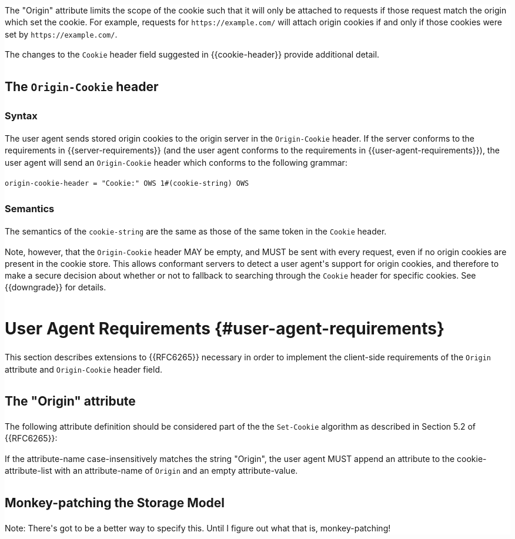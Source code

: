 The "Origin" attribute limits the scope of the cookie such that it will only be
attached to requests if those request match the origin which set the cookie.
For example, requests for `https://example.com/` will attach origin cookies if
and only if those cookies were set by `https://example.com/`.

The changes to the `Cookie` header field suggested in {{cookie-header}} provide
additional detail.

## The `Origin-Cookie` header

### Syntax

The user agent sends stored origin cookies to the origin server in the
`Origin-Cookie` header. If the server conforms to the requirements in
{{server-requirements}} (and the user agent conforms to the requirements in
{{user-agent-requirements}}), the user agent will send an `Origin-Cookie`
header which conforms to the following grammar:

    origin-cookie-header = "Cookie:" OWS 1#(cookie-string) OWS

### Semantics

The semantics of the `cookie-string` are the same as those of the same token
in the `Cookie` header.

Note, however, that the `Origin-Cookie` header MAY be empty, and MUST be sent
with every request, even if no origin cookies are present in the cookie store.
This allows conformant servers to detect a user agent's support for origin
cookies, and therefore to make a secure decision about whether or not to
fallback to searching through the `Cookie` header for specific cookies. See
{{downgrade}} for details.

# User Agent Requirements {#user-agent-requirements}

This section describes extensions to {{RFC6265}} necessary in order to implement
the client-side requirements of the `Origin` attribute and `Origin-Cookie`
header field.

## The "Origin" attribute

The following attribute definition should be considered part of the the
`Set-Cookie` algorithm as described in Section 5.2 of {{RFC6265}}:

If the attribute-name case-insensitively matches the string "Origin", the
user agent MUST append an attribute to the cookie-attribute-list with an
attribute-name of `Origin` and an empty attribute-value.

## Monkey-patching the Storage Model

Note: There's got to be a better way to specify this. Until I figure out
what that is, monkey-patching!
